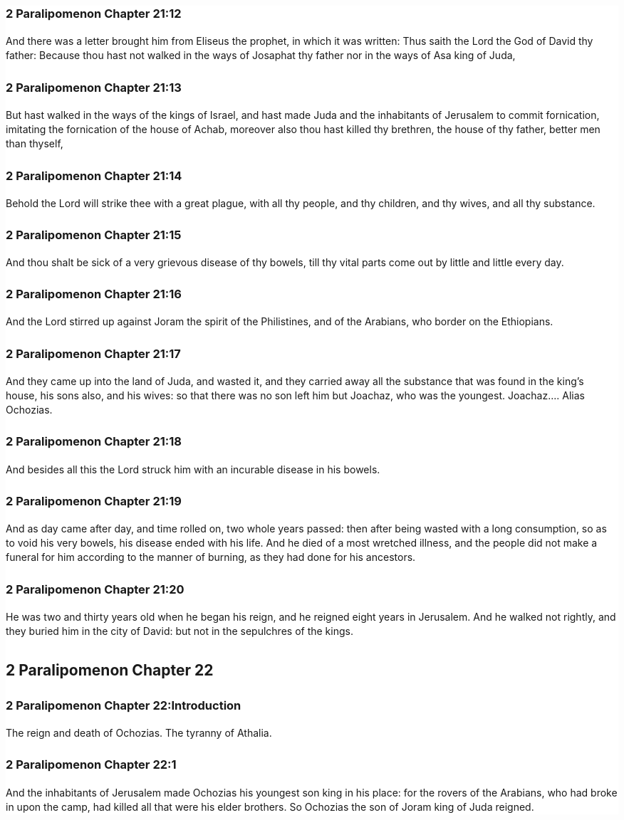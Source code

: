 ### 2 Paralipomenon Chapter 21:12
And there was a letter brought him from Eliseus the prophet, in which it was written: Thus saith the Lord the God of David thy father: Because thou hast not walked in the ways of Josaphat thy father nor in the ways of Asa king of Juda,  

### 2 Paralipomenon Chapter 21:13
But hast walked in the ways of the kings of Israel, and hast made Juda and the inhabitants of Jerusalem to commit fornication, imitating the fornication of the house of Achab, moreover also thou hast killed thy brethren, the house of thy father, better men than thyself,  

### 2 Paralipomenon Chapter 21:14
Behold the Lord will strike thee with a great plague, with all thy people, and thy children, and thy wives, and all thy substance.  

### 2 Paralipomenon Chapter 21:15
And thou shalt be sick of a very grievous disease of thy bowels, till thy vital parts come out by little and little every day.  

### 2 Paralipomenon Chapter 21:16
And the Lord stirred up against Joram the spirit of the Philistines, and of the Arabians, who border on the Ethiopians.  

### 2 Paralipomenon Chapter 21:17
And they came up into the land of Juda, and wasted it, and they carried away all the substance that was found in the king’s house, his sons also, and his wives: so that there was no son left him but Joachaz, who was the youngest.  Joachaz.... Alias Ochozias.  

### 2 Paralipomenon Chapter 21:18
And besides all this the Lord struck him with an incurable disease in his bowels.  

### 2 Paralipomenon Chapter 21:19
And as day came after day, and time rolled on, two whole years passed: then after being wasted with a long consumption, so as to void his very bowels, his disease ended with his life. And he died of a most wretched illness, and the people did not make a funeral for him according to the manner of burning, as they had done for his ancestors.  

### 2 Paralipomenon Chapter 21:20
He was two and thirty years old when he began his reign, and he reigned eight years in Jerusalem. And he walked not rightly, and they buried him in the city of David: but not in the sepulchres of the kings.   

## 2 Paralipomenon Chapter 22

### 2 Paralipomenon Chapter 22:Introduction
The reign and death of Ochozias. The tyranny of Athalia.  

### 2 Paralipomenon Chapter 22:1
And the inhabitants of Jerusalem made Ochozias his youngest son king in his place: for the rovers of the Arabians, who had broke in upon the camp, had killed all that were his elder brothers. So Ochozias the son of Joram king of Juda reigned.  

